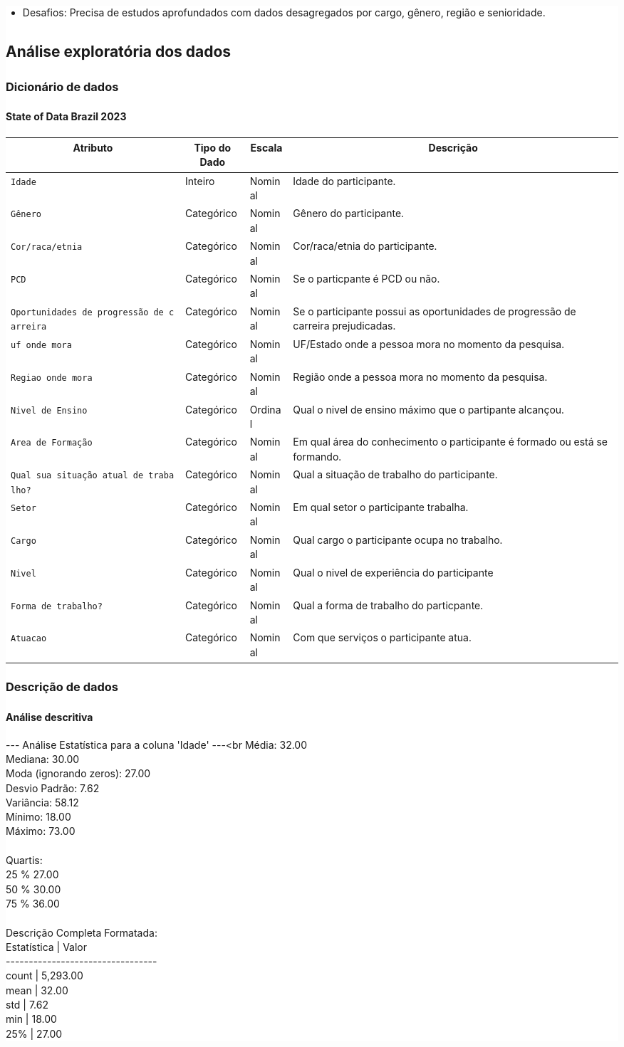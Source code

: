 - Desafios: Precisa de estudos aprofundados com dados desagregados por cargo, gênero, região e senioridade.


## Análise exploratória dos dados

###    Dicionário de dados

#### State of Data Brazil 2023

| Atributo                                   | Tipo do Dado | Escala         | Descrição                                                                 	|
|--------------------------------------------|--------------|----------------|----------------------------------------------------------------------------------|
| `Idade`                                    | Inteiro 	    | Nominal        | Idade do participante.                                                           |
| `Gênero`                                   | Categórico   | Nominal        | Gênero do participante.                                                          |                                                                
| `Cor/raca/etnia`                           | Categórico   | Nominal        | Cor/raca/etnia do participante.                                                  | 
| `PCD`                                      | Categórico   | Nominal        | Se o particpante é PCD ou não.                                                   | 
| `Oportunidades de progressão de carreira`  | Categórico   | Nominal        | Se o participante possui as oportunidades de progressão de carreira prejudicadas.| 
| `uf onde mora`                             | Categórico   | Nominal        | UF/Estado onde a pessoa mora no momento da pesquisa.                             |
| `Regiao onde mora`                         | Categórico   | Nominal        | Região onde a pessoa mora no momento da pesquisa.                                |
| `Nivel de Ensino`                          | Categórico   | Ordinal        | Qual o nivel de ensino máximo que o partipante alcançou.                         |
| `Area de Formação`                         | Categórico   | Nominal        | Em qual área do conhecimento o participante é formado ou está se formando.       |
| `Qual sua situação atual de trabalho?`     | Categórico   | Nominal        | Qual a situação de trabalho do participante.                                     |
| `Setor`                                    | Categórico   | Nominal        | Em qual setor o participante trabalha.                                           |
| `Cargo`                                    | Categórico   | Nominal        | Qual cargo o participante ocupa no trabalho.                                     |
| `Nivel`                                    | Categórico   | Nominal        | Qual o nivel de experiência do participante                                      |
| `Forma de trabalho?`                       | Categórico   | Nominal        | Qual a forma de trabalho do particpante.                                         |
| `Atuacao`                                  | Categórico   | Nominal        | Com que serviços o participante atua.                                            |

###    Descrição de dados
#### Análise descritiva

--- Análise Estatística para a coluna 'Idade' ---<br
Média: 32.00<br>
Mediana: 30.00<br>
Moda (ignorando zeros): 27.00<br>
Desvio Padrão: 7.62<br>
Variância: 58.12<br>
Mínimo: 18.00<br>
Máximo: 73.00<br>
<br>
Quartis:<br>
25 % 27.00<br>
50 % 30.00<br>
75 % 36.00<br>
<br>
Descrição Completa Formatada:<br>
Estatística | Valor<br>
---------------------------------<br>
count | 5,293.00<br>
mean | 32.00<br>
std | 7.62<br>
min | 18.00<br>
25% | 27.00<br>